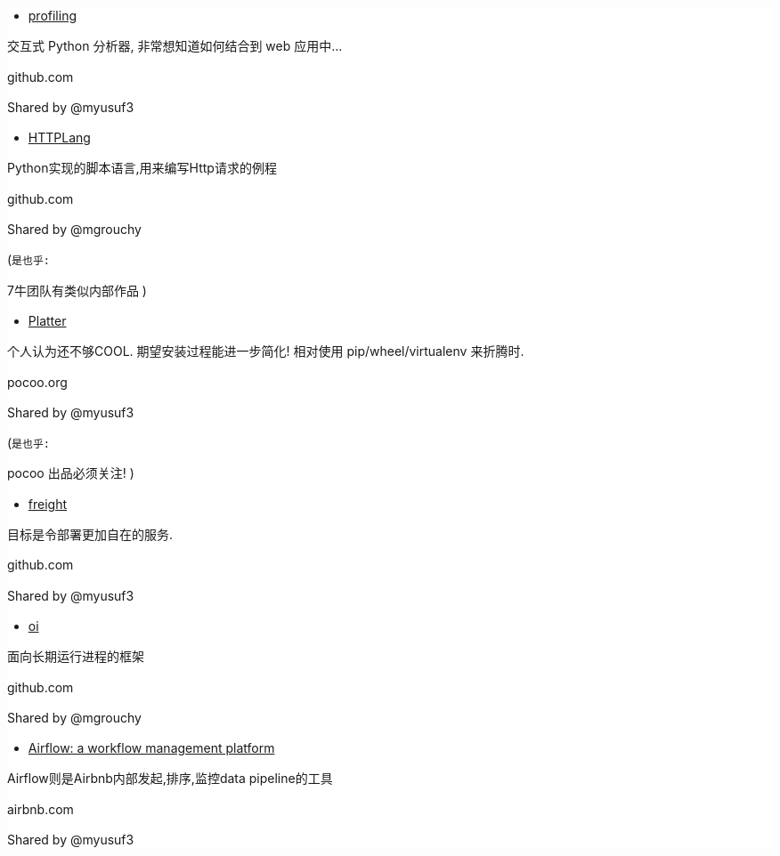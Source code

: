 
- [profiling](https://github.com/what-studio/profiling)

交互式 Python 分析器, 非常想知道如何结合到 web 应用中...

github.com

Shared by @myusuf3


- [HTTPLang](https://github.com/Max00355/HTTPLang)

Python实现的脚本语言,用来编写Http请求的例程

github.com

Shared by @mgrouchy

(`是也乎:`

7牛团队有类似内部作品
)


- [Platter](http://platter.pocoo.org/dev/)

个人认为还不够COOL.
期望安装过程能进一步简化!
相对使用 pip/wheel/virtualenv 来折腾时.

pocoo.org

Shared by @myusuf3
 

(`是也乎:`

pocoo 出品必须关注!
)

- [freight](https://github.com/getsentry/freight)

目标是令部署更加自在的服务.

github.com

Shared by @myusuf3


- [oi](https://github.com/walkr/oi)

面向长期运行进程的框架

github.com

Shared by @mgrouchy


- [Airflow: a workflow management platform](http://nerds.airbnb.com/airflow/)

Airflow则是Airbnb内部发起,排序,监控data pipeline的工具

airbnb.com

Shared by @myusuf3
